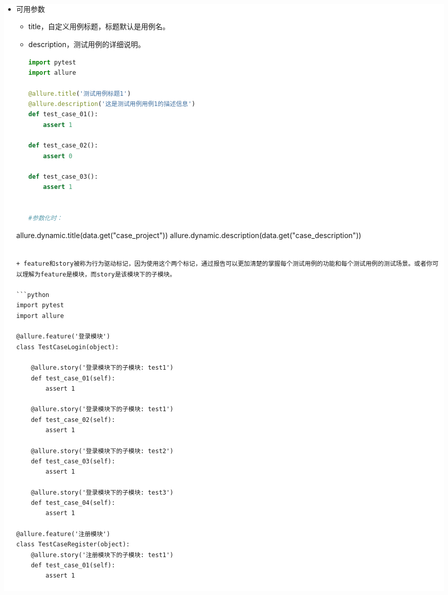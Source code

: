 + 可用参数

  + title，自定义用例标题，标题默认是用例名。

  + description，测试用例的详细说明。

    ```python
    import pytest
    import allure
    
    @allure.title('测试用例标题1')
    @allure.description('这是测试用例用例1的描述信息')
    def test_case_01():
        assert 1
    
    def test_case_02():
        assert 0
    
    def test_case_03():
        assert 1
    
      
    #参数化时：
  allure.dynamic.title(data.get("case_project"))
    allure.dynamic.description(data.get("case_description"))
    ```
  
  + feature和story被称为行为驱动标记，因为使用这个两个标记，通过报告可以更加清楚的掌握每个测试用例的功能和每个测试用例的测试场景。或者你可以理解为feature是模块，而story是该模块下的子模块。
  
    ```python
    import pytest
    import allure
    
    @allure.feature('登录模块')
    class TestCaseLogin(object):
    
        @allure.story('登录模块下的子模块: test1')
        def test_case_01(self):
            assert 1
    
        @allure.story('登录模块下的子模块: test1')
        def test_case_02(self):
            assert 1
    
        @allure.story('登录模块下的子模块: test2')
        def test_case_03(self):
            assert 1
    
        @allure.story('登录模块下的子模块: test3')
        def test_case_04(self):
            assert 1
    
    @allure.feature('注册模块')
    class TestCaseRegister(object):
        @allure.story('注册模块下的子模块: test1')
        def test_case_01(self):
            assert 1
    